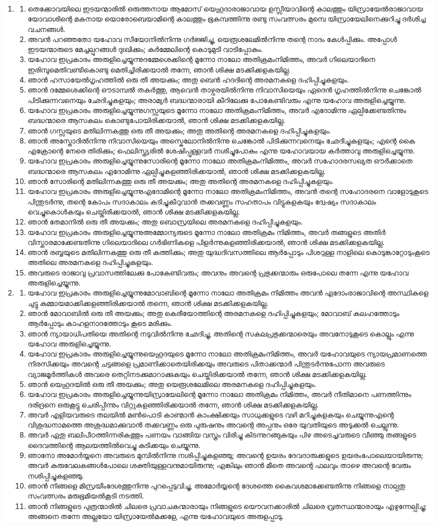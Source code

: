 <ol>
  <li>
    <ol>
      <li>തെക്കോവയിലെ ഇടയന്മാരില്‍ ഒരുത്തനായ ആമോസ് യെഹൂദാരാജാവായ ഉസ്സീയാവിന്റെ കാലത്തും യിസ്രായേല്‍രാജാവായ യോവാശിന്റെ മകനായ യൊരോബെയാമിന്റെ കാലത്തും ഭൂകമ്പത്തിന്നു രണ്ടു സംവത്സരം മുമ്പെ യിസ്രായേലിനെക്കുറിച്ചു ദര്‍ശിച്ച വചനങ്ങള്‍.</li>
      <li>അവന്‍ പറഞ്ഞതോ യഹോവ സീയോനില്‍നിന്നു ഗര്‍ജ്ജിച്ചു, യെരൂശലേമില്‍നിന്നു തന്റെ നാദം കേള്‍പ്പിക്കും. അപ്പോള്‍ ഇടയന്മാരുടെ മേച്ചല്പുറങ്ങള്‍ ദുഃഖിക്കും; കര്‍മ്മേലിന്റെ കൊടുമുടി വാടിപ്പോകും.</li>
      <li>യഹോവ ഇപ്രകാരം അരുളിച്ചെയ്യുന്നുദമ്മേശെക്കിന്റെ മൂന്നോ നാലോ അതിക്രമംനിമിത്തം, അവര്‍ ഗിലെയാദിനെ ഇരിമ്പുമെതിവണ്ടികൊണ്ടു മെതിച്ചിരിക്കയാല്‍ തന്നേ, ഞാന്‍ ശിക്ഷ മടക്കിക്കളകയില്ല.</li>
      <li>ഞാന്‍ ഹസായേല്‍ഗൃഹത്തില്‍ ഒരു തീ അയക്കും; അതു ബെന്‍ ഹദദിന്റെ അരമനകളെ ദഹിപ്പിച്ചുകളയും.</li>
      <li>ഞാന്‍ ദമ്മേശെക്കിന്റെ ഔടാമ്പല്‍ തകര്‍ത്തു, ആവെന്‍ താഴ്വരയില്‍നിന്നു നിവാസിയെയും ഏദെന്‍ ഗൃഹത്തില്‍നിന്നു ചെങ്കോല്‍ പിടിക്കുന്നവനെയും ഛേദിച്ചുകളയും; അരാമ്യര്‍ ബദ്ധന്മാരായി കീറിലേക്കു പോകേണ്ടിവരും എന്നു യഹോവ അരുളിച്ചെയ്യുന്നു.</li>
      <li>യഹോവ ഇപ്രകാരം അരുളിച്ചെയ്യുന്നുഗസ്സയുടെ മൂന്നോ നാലോ അതിക്രമംനിമിത്തം, അവര്‍ എദോമിന്നു ഏല്പിക്കേണ്ടതിന്നും ബദ്ധന്മാരെ ആസകലം കൊണ്ടുപോയിരിക്കയാല്‍, ഞാന്‍ ശിക്ഷ മടക്കിക്കളകയില്ല.</li>
      <li>ഞാന്‍ ഗസ്സയുടെ മതിലിന്നകത്തു ഒരു തീ അയക്കും; അതു അതിന്റെ അരമനകളെ ദഹിപ്പിച്ചുകളയും.</li>
      <li>ഞാന്‍ അസ്തോദില്‍നിന്നു നിവാസിയെയും അസ്കെലോനില്‍നിന്നു ചെങ്കോല്‍ പിടിക്കുന്നവനെയും ഛേദിച്ചുകളയും; എന്റെ കൈ എക്രോന്റെ നേരെ തിരിക്കും; ഫെലിസ്ത്യരില്‍ ശേഷിപ്പുള്ളവര്‍ നശിച്ചുപോകും എന്നു യഹോവയായ കര്‍ത്താവു അരുളിച്ചെയ്യുന്നു.</li>
      <li>യഹോവ ഇപ്രകാരം അരുളിച്ചെയ്യുന്നുസോരിന്റെ മൂന്നോ നാലോ അതിക്രമംനിമിത്തം, അവര്‍ സഹോദരസഖ്യത ഔര്‍ക്കാതെ ബദ്ധന്മാരെ ആസകലം എദോമിന്നു ഏല്പിച്ചുകളഞ്ഞിരിക്കയാല്‍, ഞാന്‍ ശിക്ഷ മടക്കിക്കളകയില്ല.</li>
      <li>ഞാന്‍ സോരിന്റെ മതിലിന്നകത്തു ഒരു തീ അയക്കും; അതു അതിന്റെ അരമനകളെ ദഹിപ്പിച്ചുകളയും.</li>
      <li>യഹോവ ഇപ്രകാരം അരുളിച്ചെയ്യുന്നുഎദോമിന്റെ മൂന്നോ നാലോ അതിക്രമംനിമിത്തം, അവന്‍ തന്റെ സഹോദരനെ വാളോടുകൂടെ പിന്തുടര്‍ന്നു, തന്റെ കോപം സദാകാലം കടിച്ചുകീറുവാന്‍ തക്കവണ്ണം സഹതാപം വിട്ടുകളകയും ദ്വേഷ്യം സദാകാലം വെച്ചുകൊള്‍കയും ചെയ്തിരിക്കയാല്‍, ഞാന്‍ ശിക്ഷ മടക്കിക്കളകയില്ല.</li>
      <li>ഞാന്‍ തേമാനില്‍ ഒരു തീ അയക്കും; അതു ബൊസ്രയിലെ അരമനകളെ ദഹിപ്പിച്ചുകളയും.</li>
      <li>യഹോവ ഇപ്രകാരം അരുളിച്ചെയ്യുന്നുഅമ്മോന്യരുടെ മൂന്നോ നാലോ അതിക്രമം നിമിത്തം, അവര്‍ തങ്ങളുടെ അതിര്‍ വിസ്താരമാക്കേണ്ടതിന്നു ഗിലെയാദിലെ ഗര്‍ഭിണികളെ പിളര്‍ന്നുകളഞ്ഞിരിക്കയാല്‍, ഞാന്‍ ശിക്ഷ മടക്കിക്കളകയില്ല.</li>
      <li>ഞാന്‍ രബ്ബയുടെ മതിലിന്നകത്തു ഒരു തീ കത്തിക്കും; അതു യുദ്ധദിവസത്തിലെ ആര്‍പ്പോടും പിശറുള്ള നാളിലെ കൊടുങ്കാറ്റോടുംകൂടെ അതിലെ അരമനകളെ ദഹിപ്പിച്ചുകളയും.</li>
      <li>അവരുടെ രാജാവു പ്രവാസത്തിലേക്കു പോകേണ്ടിവരും; അവനും അവന്റെ പ്രഭുക്കന്മാരും ഒരുപോലെ തന്നേ എന്നു യഹോവ അരുളിച്ചെയ്യുന്നു.</li>
    </ol>
  </li>
  <li>
    <ol>
      <li>യഹോവ ഇപ്രകാരം അരുളിച്ചെയ്യുന്നുമോവാബിന്റെ മൂന്നോ നാലോ അതിക്രമം നിമിത്തം അവന്‍ എദോംരാജാവിന്റെ അസ്ഥികളെ ചുട്ടു കുമ്മായമാക്കിക്കളഞ്ഞിരിക്കയാല്‍ തന്നെ, ഞാന്‍ ശിക്ഷ മടക്കിക്കളകയില്ല.</li>
      <li>ഞാന്‍ മോവാബില്‍ ഒരു തീ അയക്കും; അതു കെരീയോത്തിന്റെ അരമനകളെ ദഹിപ്പിച്ചുകളയും; മോവാബ് കലഹത്തോടും ആര്‍പ്പോടും കാഹളനാദത്തോടും കൂടെ മരിക്കും.</li>
      <li>ഞാന്‍ ന്യായാധിപതിയെ അതിന്റെ നടുവില്‍നിന്നു ഛേദിച്ചു, അതിന്റെ സകലപ്രഭുക്കന്മാരെയും അവനോടുകൂടെ കൊല്ലും എന്നു യഹോവ അരുളിച്ചെയ്യുന്നു.</li>
      <li>യഹോവ ഇപ്രകാരം അരുളിച്ചെയ്യുന്നുയെഹൂദയുടെ മൂന്നോ നാലോ അതിക്രമംനിമിത്തം, അവര്‍ യഹോവയുടെ ന്യായപ്രമാണത്തെ നിരസിക്കയും അവന്റെ ചട്ടങ്ങളെ പ്രമാണിക്കാതെയിരിക്കയും അവരുടെ പിതാക്കന്മാര്‍ പിന്തുടര്‍ന്നുപോന്ന അവരുടെ വ്യാജമൂര്‍ത്തികള്‍ അവരെ തെറ്റിനടക്കുമാറാക്കുകയും ചെയ്തിരിക്കയാല്‍ തന്നേ, ഞാന്‍ ശിക്ഷ മടക്കിക്കളകയില്ല.</li>
      <li>ഞാന്‍ യെഹൂദയില്‍ ഒരു തീ അയക്കും; അതു യെരൂശലേമിലെ അരമനകളെ ദഹിപ്പിച്ചുകളയും.</li>
      <li>യഹോവ ഇപ്രകാരം അരുളിച്ചെയ്യുന്നുയിസ്രായേലിന്റെ മൂന്നോ നാലോ അതിക്രമം നിമിത്തം, അവര്‍ നീതിമാനെ പണത്തിന്നും ദരിദ്രനെ ഒരുകൂട്ടു ചെരിപ്പിന്നും വിറ്റുകളഞ്ഞിരിക്കയാല്‍ തന്നേ, ഞാന്‍ ശിക്ഷ മടക്കിക്കളകയില്ല.</li>
      <li>അവര്‍ എളിയവരുടെ തലയില്‍ മണ്‍പൊടി കാണ്മാന്‍ കാംക്ഷിക്കയും സാധുക്കളുടെ വഴി മറിച്ചുകളകയും ചെയ്യുന്നുഎന്റെ വിശുദ്ധനാമത്തെ അശുദ്ധമാക്കുവാന്‍ തക്കവണ്ണം ഒരു പുരുഷനും അവന്റെ അപ്പനും ഒരേ യുവതിയുടെ അടുക്കല്‍ ചെല്ലുന്നു.</li>
      <li>അവര്‍ ഏതു ബലിപീഠത്തിന്നരികത്തും പണയം വാങ്ങിയ വസ്ത്രം വിരിച്ചു കിടന്നുറങ്ങുകയും പിഴ അടെച്ചവരുടെ വീഞ്ഞു തങ്ങളുടെ ദൈവത്തിന്റെ ആലയത്തില്‍വെച്ചു കുടിക്കയും ചെയ്യുന്നു.</li>
      <li>ഞാനോ അമോര്‍യ്യനെ അവരുടെ മുമ്പില്‍നിന്നു നശിപ്പിച്ചുകളഞ്ഞു; അവന്റെ ഉയരം ദേവദാരുക്കളുടെ ഉയരംപോലെയായിരുന്നു; അവര്‍ കരുവേലകങ്ങള്‍പോലെ ശക്തിയുള്ളവനുമായിരുന്നു; എങ്കിലും ഞാന്‍ മീതെ അവന്റെ ഫലവും താഴെ അവന്റെ വേരും നശിപ്പിച്ചുകളഞ്ഞു.</li>
      <li>ഞാന്‍ നിങ്ങളെ മിസ്രയീംദേശത്തുനിന്നു പുറപ്പെടുവിച്ചു, അമോര്‍യ്യന്റെ ദേശത്തെ കൈവശമാക്കേണ്ടതിന്നു നിങ്ങളെ നാല്പതു സംവത്സരം മരുഭൂമിയല്‍കൂടി നടത്തി.</li>
      <li>ഞാന്‍ നിങ്ങളുടെ പുത്രന്മാരില്‍ ചിലരെ പ്രവാചകന്മാരായും നിങ്ങളുടെ യൌവനക്കാരില്‍ ചിലരെ വ്രതസ്ഥന്മാരായും എഴുന്നേല്പിച്ചു; അങ്ങനെ തന്നേ അല്ലയോ യിസ്രായേല്‍മക്കളേ, എന്നു യഹോവയുടെ അരുളപ്പാടു.</li>